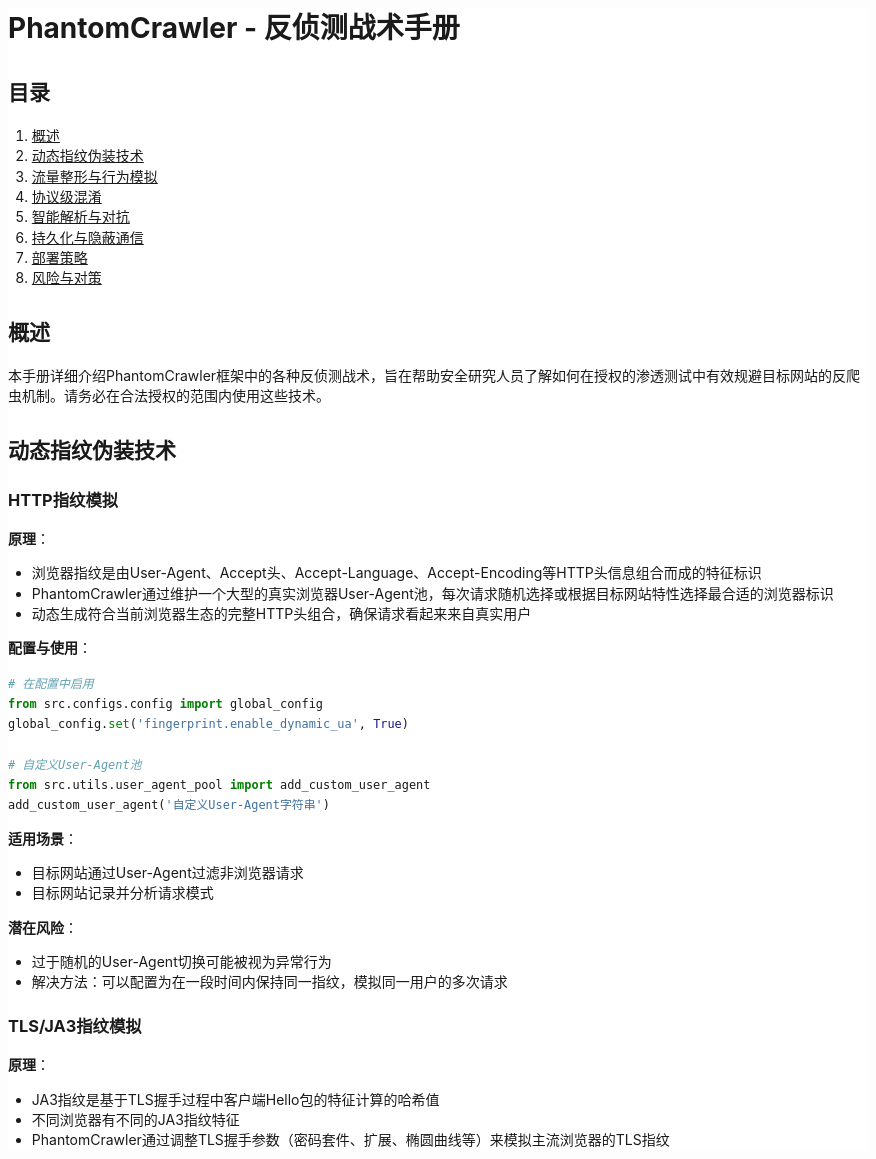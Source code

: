 # PhantomCrawler - 反侦测战术手册

## 目录

1. [概述](#概述)
2. [动态指纹伪装技术](#动态指纹伪装技术)
3. [流量整形与行为模拟](#流量整形与行为模拟)
4. [协议级混淆](#协议级混淆)
5. [智能解析与对抗](#智能解析与对抗)
6. [持久化与隐蔽通信](#持久化与隐蔽通信)
7. [部署策略](#部署策略)
8. [风险与对策](#风险与对策)

## 概述

本手册详细介绍PhantomCrawler框架中的各种反侦测战术，旨在帮助安全研究人员了解如何在授权的渗透测试中有效规避目标网站的反爬虫机制。请务必在合法授权的范围内使用这些技术。

## 动态指纹伪装技术

### HTTP指纹模拟

**原理**：
- 浏览器指纹是由User-Agent、Accept头、Accept-Language、Accept-Encoding等HTTP头信息组合而成的特征标识
- PhantomCrawler通过维护一个大型的真实浏览器User-Agent池，每次请求随机选择或根据目标网站特性选择最合适的浏览器标识
- 动态生成符合当前浏览器生态的完整HTTP头组合，确保请求看起来来自真实用户

**配置与使用**：
```python
# 在配置中启用
from src.configs.config import global_config
global_config.set('fingerprint.enable_dynamic_ua', True)

# 自定义User-Agent池
from src.utils.user_agent_pool import add_custom_user_agent
add_custom_user_agent('自定义User-Agent字符串')
```

**适用场景**：
- 目标网站通过User-Agent过滤非浏览器请求
- 目标网站记录并分析请求模式

**潜在风险**：
- 过于随机的User-Agent切换可能被视为异常行为
- 解决方法：可以配置为在一段时间内保持同一指纹，模拟同一用户的多次请求

### TLS/JA3指纹模拟

**原理**：
- JA3指纹是基于TLS握手过程中客户端Hello包的特征计算的哈希值
- 不同浏览器有不同的JA3指纹特征
- PhantomCrawler通过调整TLS握手参数（密码套件、扩展、椭圆曲线等）来模拟主流浏览器的TLS指纹

